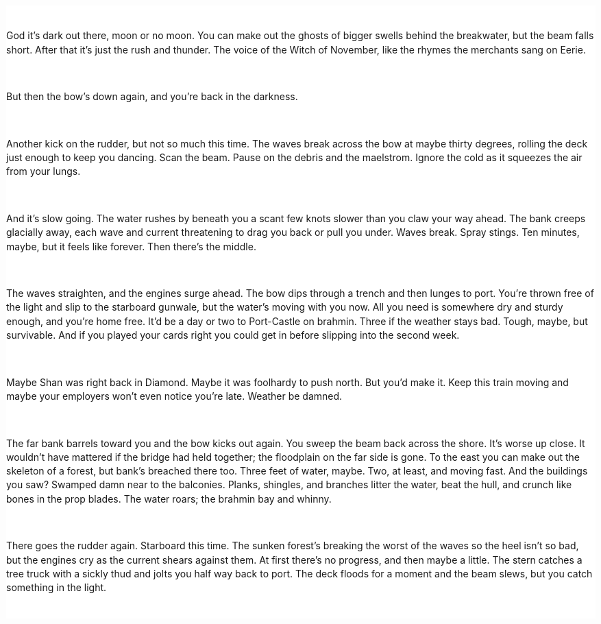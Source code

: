  

God it’s dark out there, moon or no moon. You can make out the ghosts of bigger
swells behind the breakwater, but the beam falls short. After that it’s just the
rush and thunder. The voice of the Witch of November, like the rhymes the
merchants sang on Eerie.

 

But then the bow’s down again, and you’re back in the darkness.

 

Another kick on the rudder, but not so much this time. The waves break across
the bow at maybe thirty degrees, rolling the deck just enough to keep you
dancing. Scan the beam. Pause on the debris and the maelstrom. Ignore the cold
as it squeezes the air from your lungs.

 

And it’s slow going. The water rushes by beneath you a scant few knots slower
than you claw your way ahead. The bank creeps glacially away, each wave and
current threatening to drag you back or pull you under. Waves break. Spray
stings. Ten minutes, maybe, but it feels like forever. Then there’s the middle.

 

The waves straighten, and the engines surge ahead. The bow dips through a trench
and then lunges to port. You’re thrown free of the light and slip to the
starboard gunwale, but the water’s moving with you now. All you need is
somewhere dry and sturdy enough, and you’re home free. It’d be a day or two to
Port-Castle on brahmin. Three if the weather stays bad. Tough, maybe, but
survivable. And if you played your cards right you could get in before slipping
into the second week.

 

Maybe Shan was right back in Diamond. Maybe it was foolhardy to push north. But
you’d make it. Keep this train moving and maybe your employers won’t even notice
you’re late. Weather be damned.

 

The far bank barrels toward you and the bow kicks out again. You sweep the beam
back across the shore. It’s worse up close. It wouldn’t have mattered if the
bridge had held together; the floodplain on the far side is gone. To the east
you can make out the skeleton of a forest, but bank’s breached there too. Three
feet of water, maybe. Two, at least, and moving fast. And the buildings you saw?
Swamped damn near to the balconies. Planks, shingles, and branches litter the
water, beat the hull, and crunch like bones in the prop blades. The water roars;
the brahmin bay and whinny.

 

There goes the rudder again. Starboard this time. The sunken forest’s breaking
the worst of the waves so the heel isn’t so bad, but the engines cry as the
current shears against them. At first there’s no progress, and then maybe a
little. The stern catches a tree truck with a sickly thud and jolts you half way
back to port. The deck floods for a moment and the beam slews, but you catch
something in the light.

 
